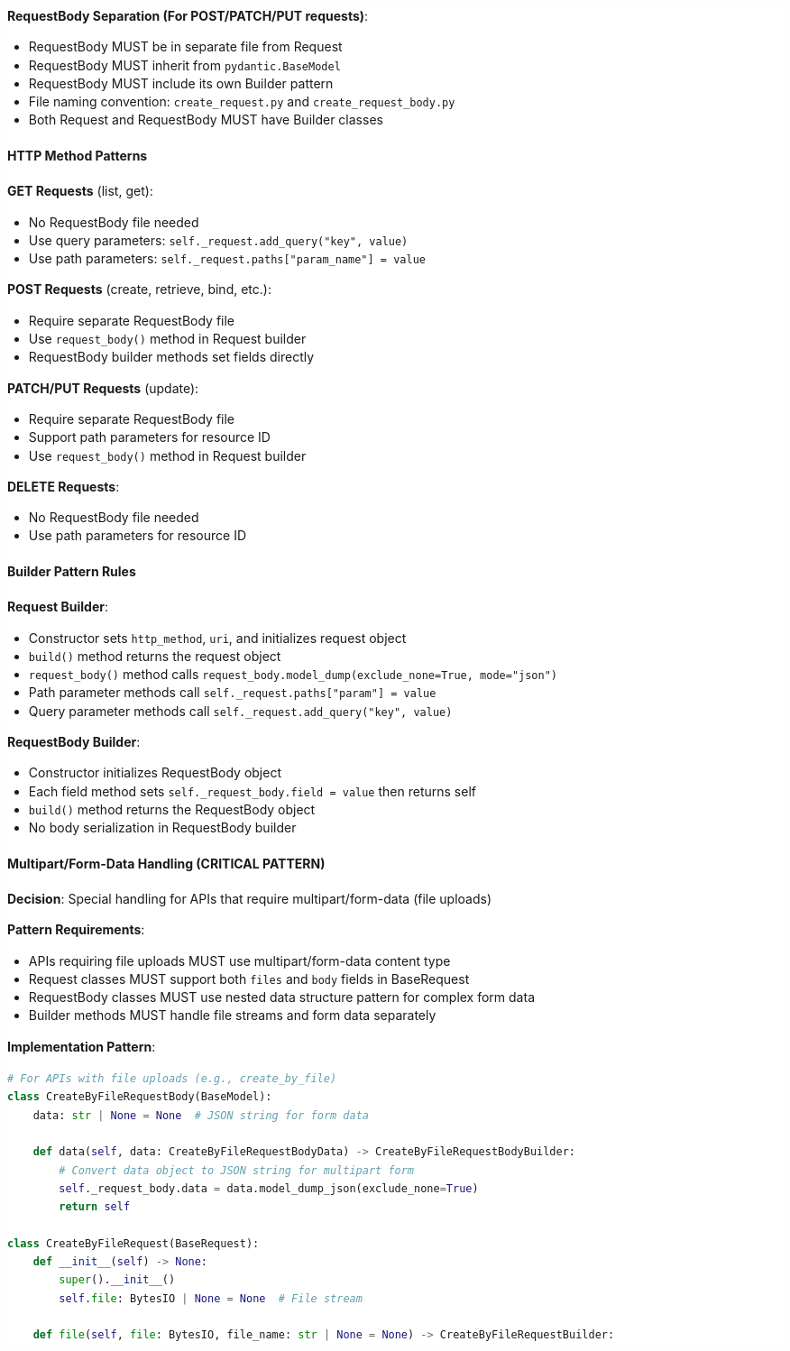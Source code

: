 **RequestBody Separation (For POST/PATCH/PUT requests)**:
- RequestBody MUST be in separate file from Request
- RequestBody MUST inherit from `pydantic.BaseModel`
- RequestBody MUST include its own Builder pattern
- File naming convention: `create_request.py` and `create_request_body.py`
- Both Request and RequestBody MUST have Builder classes

#### HTTP Method Patterns
**GET Requests** (list, get):
- No RequestBody file needed
- Use query parameters: `self._request.add_query("key", value)`
- Use path parameters: `self._request.paths["param_name"] = value`

**POST Requests** (create, retrieve, bind, etc.):
- Require separate RequestBody file
- Use `request_body()` method in Request builder
- RequestBody builder methods set fields directly

**PATCH/PUT Requests** (update):
- Require separate RequestBody file
- Support path parameters for resource ID
- Use `request_body()` method in Request builder

**DELETE Requests**:
- No RequestBody file needed
- Use path parameters for resource ID

#### Builder Pattern Rules
**Request Builder**:
- Constructor sets `http_method`, `uri`, and initializes request object
- `build()` method returns the request object
- `request_body()` method calls `request_body.model_dump(exclude_none=True, mode="json")`
- Path parameter methods call `self._request.paths["param"] = value`
- Query parameter methods call `self._request.add_query("key", value)`

**RequestBody Builder**:
- Constructor initializes RequestBody object
- Each field method sets `self._request_body.field = value` then returns self
- `build()` method returns the RequestBody object
- No body serialization in RequestBody builder

#### Multipart/Form-Data Handling (CRITICAL PATTERN)
**Decision**: Special handling for APIs that require multipart/form-data (file uploads)

**Pattern Requirements**:
- APIs requiring file uploads MUST use multipart/form-data content type
- Request classes MUST support both `files` and `body` fields in BaseRequest
- RequestBody classes MUST use nested data structure pattern for complex form data
- Builder methods MUST handle file streams and form data separately

**Implementation Pattern**:
```python
# For APIs with file uploads (e.g., create_by_file)
class CreateByFileRequestBody(BaseModel):
    data: str | None = None  # JSON string for form data
    
    def data(self, data: CreateByFileRequestBodyData) -> CreateByFileRequestBodyBuilder:
        # Convert data object to JSON string for multipart form
        self._request_body.data = data.model_dump_json(exclude_none=True)
        return self

class CreateByFileRequest(BaseRequest):
    def __init__(self) -> None:
        super().__init__()
        self.file: BytesIO | None = None  # File stream
        
    def file(self, file: BytesIO, file_name: str | None = None) -> CreateByFileRequestBuilder:
```